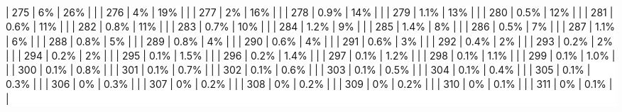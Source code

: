 | 275 | 6% | 26% |  |
| 276 | 4% | 19% |  |
| 277 | 2% | 16% |  |
| 278 | 0.9% | 14% |  |
| 279 | 1.1% | 13% |  |
| 280 | 0.5% | 12% |  |
| 281 | 0.6% | 11% |  |
| 282 | 0.8% | 11% |  |
| 283 | 0.7% | 10% |  |
| 284 | 1.2% | 9% |  |
| 285 | 1.4% | 8% |  |
| 286 | 0.5% | 7% |  |
| 287 | 1.1% | 6% |  |
| 288 | 0.8% | 5% |  |
| 289 | 0.8% | 4% |  |
| 290 | 0.6% | 4% |  |
| 291 | 0.6% | 3% |  |
| 292 | 0.4% | 2% |  |
| 293 | 0.2% | 2% |  |
| 294 | 0.2% | 2% |  |
| 295 | 0.1% | 1.5% |  |
| 296 | 0.2% | 1.4% |  |
| 297 | 0.1% | 1.2% |  |
| 298 | 0.1% | 1.1% |  |
| 299 | 0.1% | 1.0% |  |
| 300 | 0.1% | 0.8% |  |
| 301 | 0.1% | 0.7% |  |
| 302 | 0.1% | 0.6% |  |
| 303 | 0.1% | 0.5% |  |
| 304 | 0.1% | 0.4% |  |
| 305 | 0.1% | 0.3% |  |
| 306 | 0% | 0.3% |  |
| 307 | 0% | 0.2% |  |
| 308 | 0% | 0.2% |  |
| 309 | 0% | 0.2% |  |
| 310 | 0% | 0.1% |  |
| 311 | 0% | 0.1% |  |